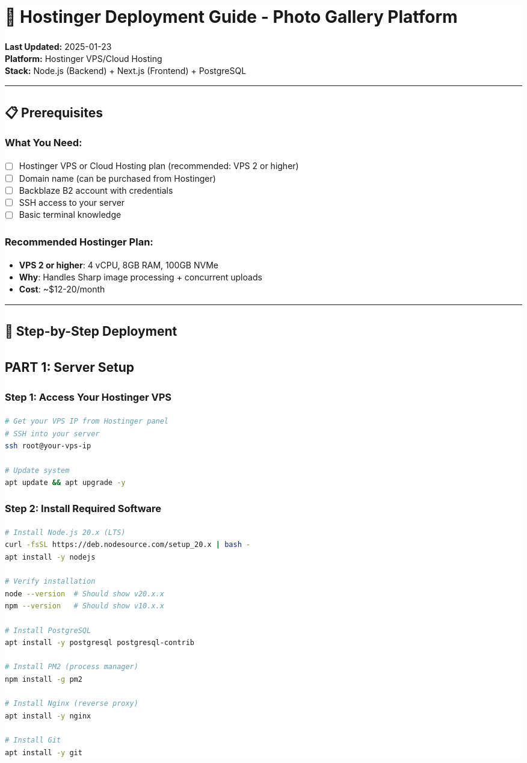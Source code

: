 # 🚀 Hostinger Deployment Guide - Photo Gallery Platform

**Last Updated:** 2025-01-23  
**Platform:** Hostinger VPS/Cloud Hosting  
**Stack:** Node.js (Backend) + Next.js (Frontend) + PostgreSQL

---

## 📋 Prerequisites

### **What You Need:**
- [ ] Hostinger VPS or Cloud Hosting plan (recommended: VPS 2 or higher)
- [ ] Domain name (can be purchased from Hostinger)
- [ ] Backblaze B2 account with credentials
- [ ] SSH access to your server
- [ ] Basic terminal knowledge

### **Recommended Hostinger Plan:**
- **VPS 2 or higher**: 4 vCPU, 8GB RAM, 100GB NVMe
- **Why**: Handles Sharp image processing + concurrent uploads
- **Cost**: ~$12-20/month

---

## 🎯 Step-by-Step Deployment

## PART 1: Server Setup

### **Step 1: Access Your Hostinger VPS**

```bash
# Get your VPS IP from Hostinger panel
# SSH into your server
ssh root@your-vps-ip

# Update system
apt update && apt upgrade -y
```

### **Step 2: Install Required Software**

```bash
# Install Node.js 20.x (LTS)
curl -fsSL https://deb.nodesource.com/setup_20.x | bash -
apt install -y nodejs

# Verify installation
node --version  # Should show v20.x.x
npm --version   # Should show v10.x.x

# Install PostgreSQL
apt install -y postgresql postgresql-contrib

# Install PM2 (process manager)
npm install -g pm2

# Install Nginx (reverse proxy)
apt install -y nginx

# Install Git
apt install -y git
```